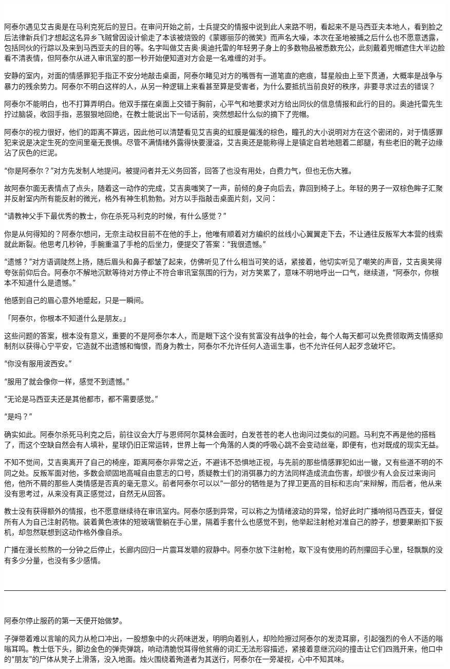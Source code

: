 <br/>

阿泰尔遇见艾吉奥是在马利克死后的翌日。在审问开始之前，士兵提交的情报中说到此人来路不明，看起来不是马西亚夫本地人，看到脸之后法律新兵们才想起这名异乡飞贼曾因设计偷走了本该被烧毁的《蒙娜丽莎的微笑》而声名大噪，本次在圣地被捕之后什么也不愿意透露，包括同伙的行踪以及来到马西亚夫的目的等。名字叫做艾吉奥·奥迪托雷的年轻男子身上的多数物品被悉数充公，此刻戴着兜帽遮住大半边脸看不清表情，但阿泰尔从进入审讯室的那一秒开始便知道对方会是一名难缠的对手。

安静的室内，对面的情感罪犯手指正不安分地敲击桌面，阿泰尔睹见对方的嘴唇有一道笔直的疤痕，彗星般由上至下贯通，大概率是战争与暴力的残余势力。阿泰尔不明白这样的人，从另一种逻辑上来看甚至算是受害者，为什么要抵抗当前良好的秩序，非要寻求过去的错误？

阿泰尔不能明白，也不打算弄明白。他双手摆在桌面上交错于胸前，心平气和地要求对方给出同伙的信息情报和此行的目的。奥迪托雷先生拧过脑袋，收回手指，恶狠狠地回绝，在教士能说出下一句话前，突然想起什么似的摘下了兜帽。

阿泰尔的视力很好，他们的距离不算远，因此他可以清楚看见艾吉奥的虹膜是偏浅的棕色，瞳孔的大小说明对方在这个密闭的，对于情感罪犯来说是决定生死的空间里毫无畏惧。尽管不满情绪外露得快要漫溢，艾吉奥还是能称得上是镇定自若地翘着二郎腿，有些老旧的靴子边缘沾了灰色的烂泥。

“你是阿泰尔？”对方先发制人地提问。被提问者并无义务回答，回答了也没有用处，白费力气，但也无伤大雅。

故阿泰尔面无表情点了点头，随着这一动作的完成，艾吉奥嗤笑了一声，前倾的身子向后去，靠回到椅子上。年轻的男子一双棕色眸子汇聚并反射室内所有能反射的微光，格外有神生机勃勃。对方以手指敲击桌面片刻，又问：

“请教神父手下最优秀的教士，你在杀死马利克的时候，有什么感觉？”

你是从何得知的？阿泰尔想问，无奈主动权目前不在他的手上，他唯有顺着对方编织的丝线小心翼翼走下去，不让通往反叛军大本营的线索就此断裂。他思考几秒钟，手腕重温了手枪的后坐力，便提交了答案：“我很遗憾。”

“遗憾？”对方语调陡然上扬，随后眉头和鼻子都皱了起来，仿佛听见了什么相当可笑的话，紧接着，他切实听见了嘲笑的声音，艾吉奥笑得夸张前仰后合。阿泰尔不解地沉默等待对方停止不符合审讯室氛围的行为，对方笑累了，意味不明地呼出一口气，继续道，“阿泰尔，你根本不知道什么是遗憾。”

他感到自己的眉心意外地蹙起，只是一瞬间。

「阿泰尔，你根本不知道什么是朋友。」

这些问题的答案，根本没有意义，重要的不是阿泰尔本人，而是眼下这个没有贫富没有战争的社会，每个人每天都可以免费领取两支情感抑制剂以获得心宁平安，它造就不出遗憾和悔恨，而身为教士，阿泰尔不允许任何人造谣生事，也不允许任何人起歹念破坏它。

“你没有服用波西安。”

“服用了就会像你一样，感觉不到遗憾。”

“无论是马西亚夫还是其他都市，都不需要感觉。”

“是吗？”

确实如此。阿泰尔杀死马利克之后，前往议会大厅与恩师阿尔莫林会面时，白发苍苍的老人也询问过类似的问题。马利克不再是他的搭档了，而这个空缺自然会有人填补，星球仍旧正常运转，世界上每一个角落的人类的呼吸心跳不会变动丝毫，即便有，也对既成的现实无益。

不知不觉间，艾吉奥离开了自己的椅座，距离阿泰尔非常之近，不避讳不恐惧地正视，与先前的那些情感罪犯如出一辙，又有些道不明的不同之处。反叛军面对他，多数会顽固地高喊自由意志的口号，质疑教士们的消弭暴力的方法同样造成流血伤害，却很少有人会反过来询问他，他所不屑的那些人类情感是否真的毫无意义。前者阿泰尔可以以“一部分的牺牲是为了捍卫更高的目标和志向”来辩解，而后者，他从来没有思考过，从来没有真正感觉过，自然无从回答。

教士没有获得额外的情报，也不愿意继续待在审讯室内。阿泰尔感到异常，可以称之为情绪波动的异常，恰好此时广播响彻马西亚夫，督促所有人为自己注射药物。装着黄色液体的短玻璃管躺在手心里，隔着手套什么也感觉不到，他举起注射枪对准自己的脖子，想要果断扣下扳机，却忽然联想到这动作格外像自杀。

广播在漫长煎熬的一分钟之后停止，长廊内回归一片震耳发聩的寂静中。阿泰尔放下注射枪，取下没有使用的药剂攥回手心里，轻飘飘的没有多少分量，也没有多少感情。

<br/>

***

<br/>

阿泰尔停止服药的第一天便开始做梦。

子弹带着难以言喻的风力从枪口冲出，一股想象中的火药味迸发，明明向着别人，却险险擦过阿泰尔的发烫耳廓，引起强烈的令人不适的嗡嗡耳鸣。教士低下头，脚边金色的弹壳弹跳，响动清脆悦耳得他贫瘠的词汇无法形容描述，紧接着意继沉闷的撞击让它们四溅开来，他口中的“朋友”的尸体从凳子上滑落，没入地面。烛火围绕着殉道者为其送行，阿泰尔在一旁凝视，心中不知其味。
